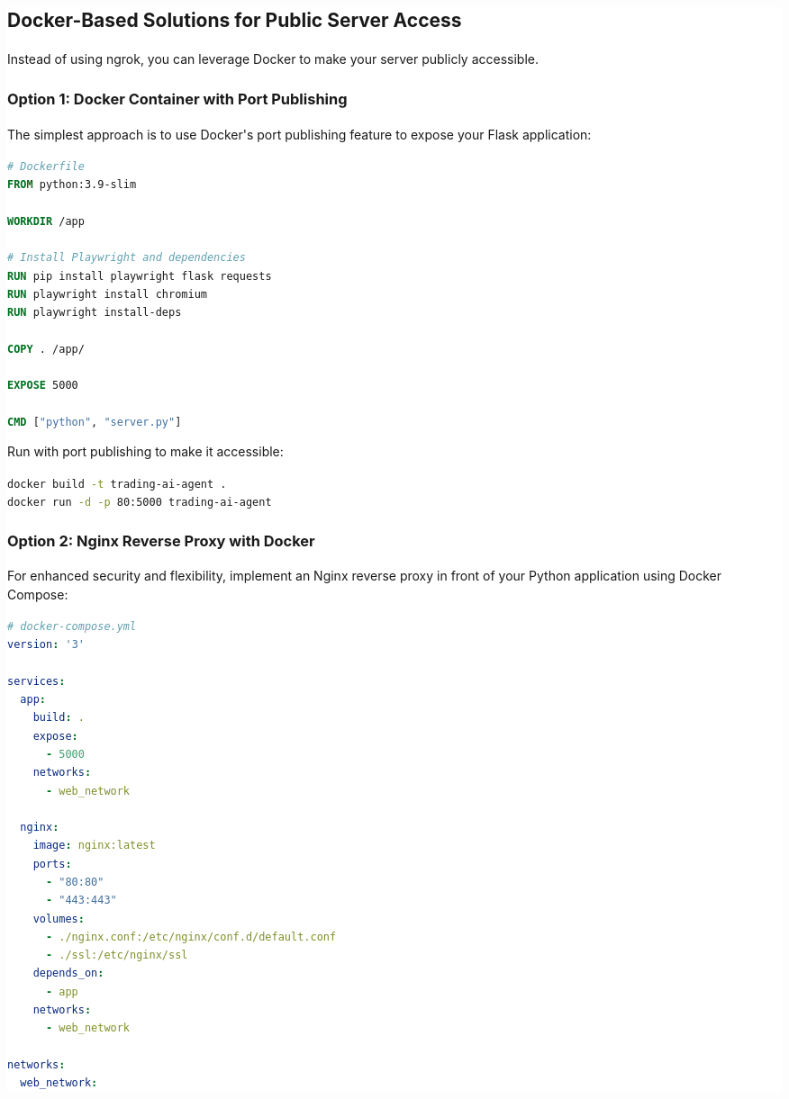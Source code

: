 
## Docker-Based Solutions for Public Server Access

Instead of using ngrok, you can leverage Docker to make your server publicly accessible.

### Option 1: Docker Container with Port Publishing

The simplest approach is to use Docker's port publishing feature to expose your Flask application:

```dockerfile
# Dockerfile
FROM python:3.9-slim

WORKDIR /app

# Install Playwright and dependencies
RUN pip install playwright flask requests
RUN playwright install chromium
RUN playwright install-deps

COPY . /app/

EXPOSE 5000

CMD ["python", "server.py"]
```

Run with port publishing to make it accessible:

```bash
docker build -t trading-ai-agent .
docker run -d -p 80:5000 trading-ai-agent
```


### Option 2: Nginx Reverse Proxy with Docker

For enhanced security and flexibility, implement an Nginx reverse proxy in front of your Python application using Docker Compose:

```yaml
# docker-compose.yml
version: '3'

services:
  app:
    build: .
    expose:
      - 5000
    networks:
      - web_network

  nginx:
    image: nginx:latest
    ports:
      - "80:80"
      - "443:443"
    volumes:
      - ./nginx.conf:/etc/nginx/conf.d/default.conf
      - ./ssl:/etc/nginx/ssl
    depends_on:
      - app
    networks:
      - web_network

networks:
  web_network:
```